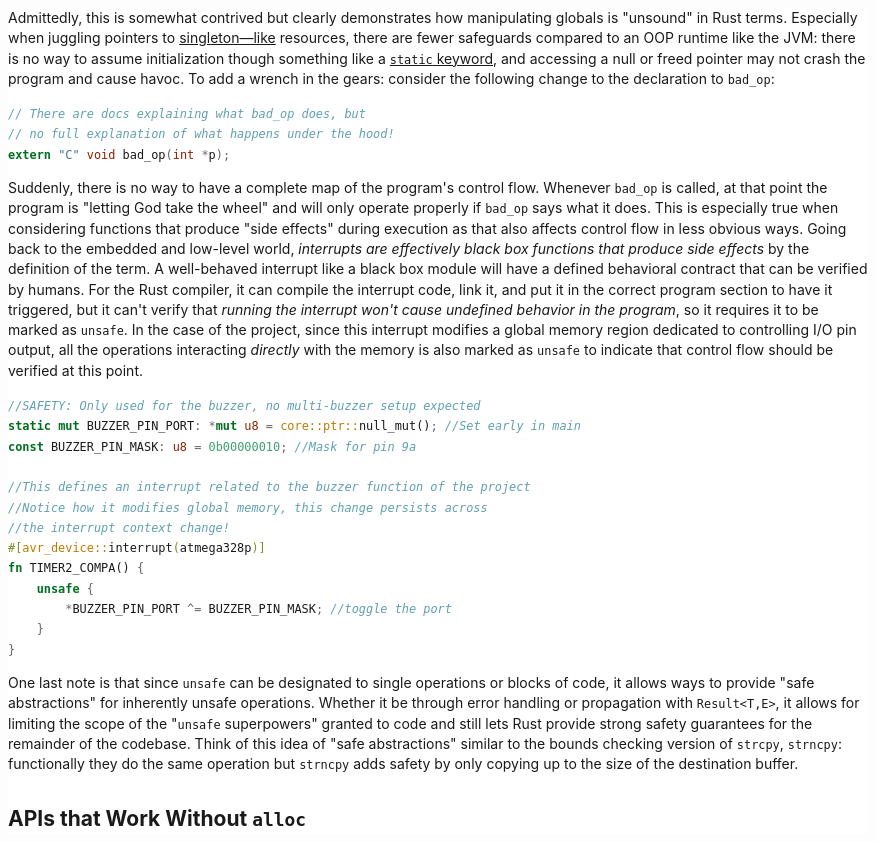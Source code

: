 Admittedly, this is somewhat contrived but clearly demonstrates how manipulating globals is "unsound" in Rust terms. Especially when juggling pointers to [singleton—like](https://en.wikipedia.org/wiki/Singleton_pattern) resources, there are fewer safeguards compared to an OOP runtime like the JVM: there is no way to assume initialization though something like a [`static` keyword](https://docs.oracle.com/javase/specs/jls/se7/html/jls-8.html#jls-8.3.1.1), and accessing a null or freed pointer may not crash the program and cause havoc. To add a wrench in the gears: consider the following change to the declaration to `bad_op`:

```c
// There are docs explaining what bad_op does, but
// no full explanation of what happens under the hood!
extern "C" void bad_op(int *p);
```
Suddenly, there is no way to have a complete map of the program's control flow. Whenever `bad_op` is called, at that point the program is "letting God take the wheel" and will only operate properly if `bad_op` says what it does. This is especially true when considering functions that produce "side effects" during execution as that also affects control flow in less obvious ways. Going back to the embedded and low-level world, _interrupts are effectively black box functions that produce side effects_ by the definition of the term. A well-behaved interrupt like a black box module will have a defined behavioral contract that can be verified by humans. For the Rust compiler, it can compile the interrupt code, link it, and put it in the correct program section to have it triggered, but it can't verify that _running the interrupt won't cause undefined behavior in the program_, so it requires it to be marked as `unsafe`. In the case of the project, since this interrupt modifies a global memory region dedicated to controlling I/O pin output, all the operations interacting _directly_ with the memory is also marked as `unsafe` to indicate that control flow should be verified at this point.

```rust
//SAFETY: Only used for the buzzer, no multi-buzzer setup expected
static mut BUZZER_PIN_PORT: *mut u8 = core::ptr::null_mut(); //Set early in main
const BUZZER_PIN_MASK: u8 = 0b00000010; //Mask for pin 9a

//This defines an interrupt related to the buzzer function of the project
//Notice how it modifies global memory, this change persists across
//the interrupt context change!
#[avr_device::interrupt(atmega328p)]
fn TIMER2_COMPA() {
    unsafe {
        *BUZZER_PIN_PORT ^= BUZZER_PIN_MASK; //toggle the port
    }
}

```

One last note is that since `unsafe` can be designated to single operations or blocks of code, it allows ways to provide "safe abstractions" for inherently unsafe operations. Whether it be through error handling or propagation with `Result<T,E>`, it allows for limiting the scope of the "`unsafe` superpowers" granted to code and still lets Rust provide strong safety guarantees for the remainder of the codebase. Think of this idea of "safe abstractions" similar to the bounds checking version of `strcpy`, `strncpy`: functionally they do the same operation but `strncpy` adds safety by only copying up to the size of the destination buffer.


## APIs that Work Without `alloc`
